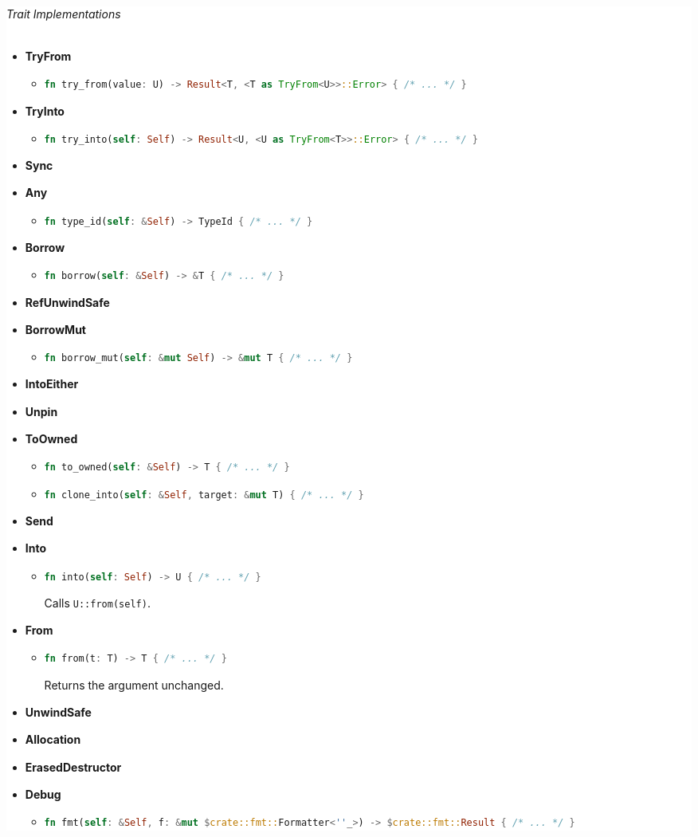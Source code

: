###### Trait Implementations

- **TryFrom**
  - ```rust
    fn try_from(value: U) -> Result<T, <T as TryFrom<U>>::Error> { /* ... */ }
    ```

- **TryInto**
  - ```rust
    fn try_into(self: Self) -> Result<U, <U as TryFrom<T>>::Error> { /* ... */ }
    ```

- **Sync**
- **Any**
  - ```rust
    fn type_id(self: &Self) -> TypeId { /* ... */ }
    ```

- **Borrow**
  - ```rust
    fn borrow(self: &Self) -> &T { /* ... */ }
    ```

- **RefUnwindSafe**
- **BorrowMut**
  - ```rust
    fn borrow_mut(self: &mut Self) -> &mut T { /* ... */ }
    ```

- **IntoEither**
- **Unpin**
- **ToOwned**
  - ```rust
    fn to_owned(self: &Self) -> T { /* ... */ }
    ```

  - ```rust
    fn clone_into(self: &Self, target: &mut T) { /* ... */ }
    ```

- **Send**
- **Into**
  - ```rust
    fn into(self: Self) -> U { /* ... */ }
    ```
    Calls `U::from(self)`.

- **From**
  - ```rust
    fn from(t: T) -> T { /* ... */ }
    ```
    Returns the argument unchanged.

- **UnwindSafe**
- **Allocation**
- **ErasedDestructor**
- **Debug**
  - ```rust
    fn fmt(self: &Self, f: &mut $crate::fmt::Formatter<''_>) -> $crate::fmt::Result { /* ... */ }
    ```
